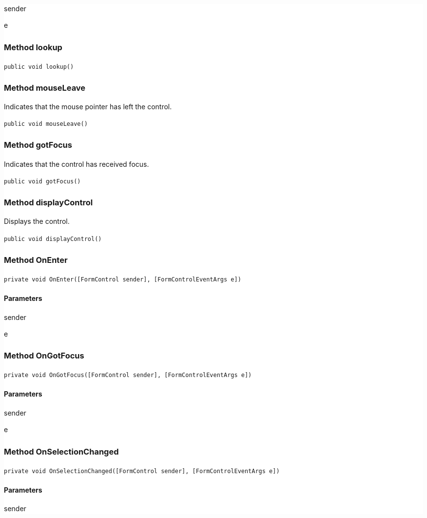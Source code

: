 sender  



e  

### Method lookup

    public void lookup()

### Method mouseLeave

Indicates that the mouse pointer has left the control.

    public void mouseLeave()

### Method gotFocus

Indicates that the control has received focus.

    public void gotFocus()

### Method displayControl

Displays the control.

    public void displayControl()

### Method OnEnter

    private void OnEnter([FormControl sender], [FormControlEventArgs e])

#### Parameters

sender  



e  

### Method OnGotFocus

    private void OnGotFocus([FormControl sender], [FormControlEventArgs e])

#### Parameters

sender  



e  

### Method OnSelectionChanged

    private void OnSelectionChanged([FormControl sender], [FormControlEventArgs e])

#### Parameters

sender  
